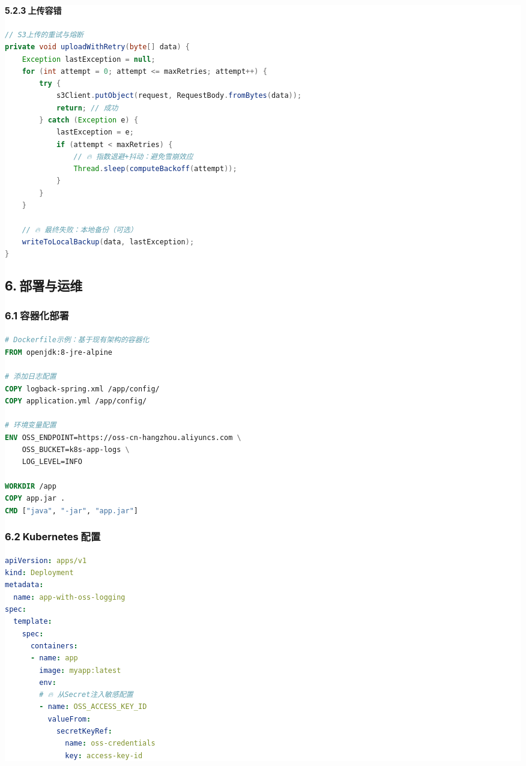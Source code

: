 #### 5.2.3 上传容错
```java
// S3上传的重试与熔断
private void uploadWithRetry(byte[] data) {
    Exception lastException = null;
    for (int attempt = 0; attempt <= maxRetries; attempt++) {
        try {
            s3Client.putObject(request, RequestBody.fromBytes(data));
            return; // 成功
        } catch (Exception e) {
            lastException = e;
            if (attempt < maxRetries) {
                // 🔥 指数退避+抖动：避免雪崩效应
                Thread.sleep(computeBackoff(attempt));
            }
        }
    }

    // 🔥 最终失败：本地备份（可选）
    writeToLocalBackup(data, lastException);
}
```

## 6. 部署与运维

### 6.1 容器化部署
```dockerfile
# Dockerfile示例：基于现有架构的容器化
FROM openjdk:8-jre-alpine

# 添加日志配置
COPY logback-spring.xml /app/config/
COPY application.yml /app/config/

# 环境变量配置
ENV OSS_ENDPOINT=https://oss-cn-hangzhou.aliyuncs.com \
    OSS_BUCKET=k8s-app-logs \
    LOG_LEVEL=INFO

WORKDIR /app
COPY app.jar .
CMD ["java", "-jar", "app.jar"]
```

### 6.2 Kubernetes 配置
```yaml
apiVersion: apps/v1
kind: Deployment
metadata:
  name: app-with-oss-logging
spec:
  template:
    spec:
      containers:
      - name: app
        image: myapp:latest
        env:
        # 🔥 从Secret注入敏感配置
        - name: OSS_ACCESS_KEY_ID
          valueFrom:
            secretKeyRef:
              name: oss-credentials
              key: access-key-id
```